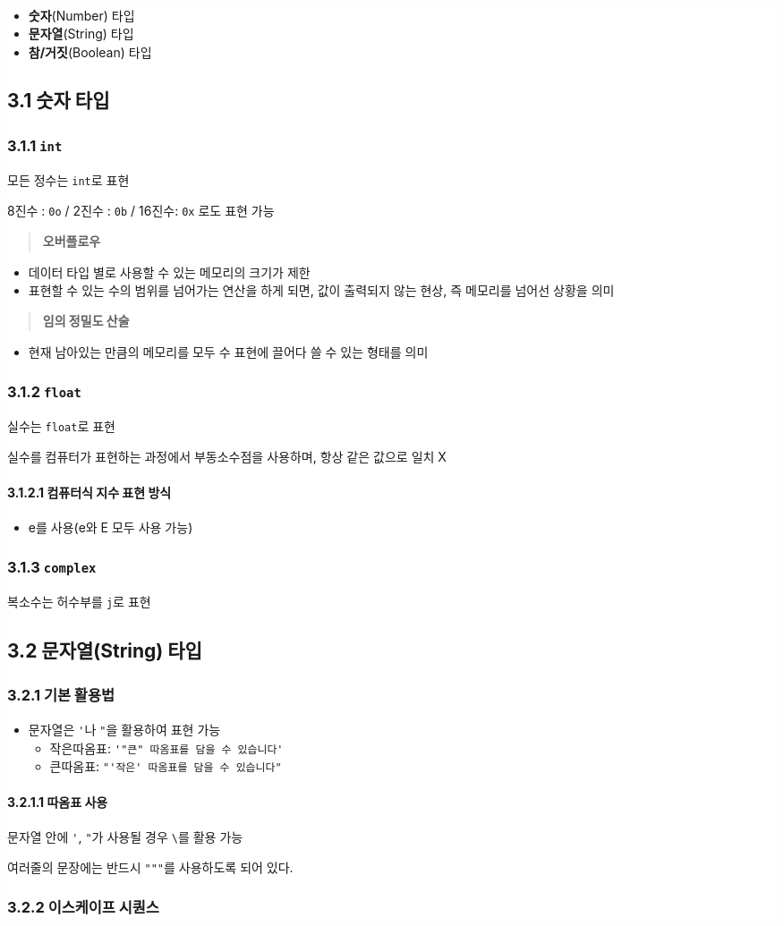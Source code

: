 - **숫자**(Number) 타입
- **문자열**(String) 타입
- **참/거짓**(Boolean) 타입

## 3.1 숫자 타입

### 3.1.1 `int` 

모든 정수는 `int`로 표현

8진수 : `0o` / 2진수 : `0b` / 16진수: `0x` 로도 표현 가능

> **오버플로우**

- 데이터 타입 별로 사용할 수 있는 메모리의 크기가 제한
- 표현할 수 있는 수의 범위를 넘어가는 연산을 하게 되면, 값이 출력되지 않는 현상, 즉 메모리를 넘어선 상황을 의미

> **임의 정밀도 산술**

- 현재 남아있는 만큼의 메모리를 모두 수 표현에 끌어다 쓸 수 있는 형태를 의미



### 3.1.2 `float`

실수는 `float`로 표현

실수를 컴퓨터가 표현하는 과정에서 부동소수점을 사용하며, 항상 같은 값으로 일치 X

#### 3.1.2.1 컴퓨터식 지수 표현 방식

- e를 사용(e와 E 모두 사용 가능)



### 3.1.3 `complex` 

복소수는 허수부를 `j`로 표현



## 3.2 문자열(String) 타입

### 3.2.1 기본 활용법

- 문자열은 `'`나 `"`을 활용하여 표현 가능
  - 작은따옴표: `'"큰" 따옴표를 담을 수 있습니다'`
  - 큰따옴표: `"'작은' 따옴표를 담을 수 있습니다"`

#### 3.2.1.1 따옴표 사용

문자열 안에 `'`, `"`가 사용될 경우 `\`를 활용 가능

여러줄의 문장에는 반드시 `"""`를 사용하도록 되어 있다.



### 3.2.2 이스케이프 시퀀스
